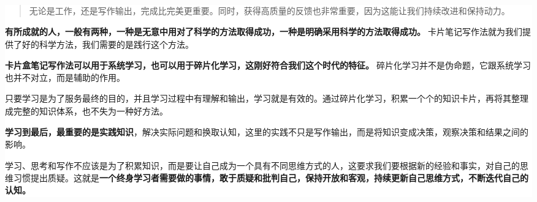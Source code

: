 > 无论是工作，还是写作输出，完成比完美更重要。同时，获得高质量的反馈也非常重要，因为这能让我们持续改进和保持动力。

**有所成就的人，一般有两种，一种是无意中用对了科学的方法取得成功，一种是明确采用科学的方法取得成功。** 卡片笔记写作法就为我们提供了好的科学方法，我们需要的是践行这个方法。

**卡片盒笔记写作法可以用于系统学习，也可以用于碎片化学习，这刚好符合我们这个时代的特征。** 碎片化学习并不是伪命题，它跟系统学习也并不对立，而是辅助的作用。

只要学习是为了服务最终的目的，并且学习过程中有理解和输出，学习就是有效的。通过碎片化学习，积累一个个的知识卡片，再将其整理成完整的知识体系，也不失为一种好方法。

**学习到最后，最重要的是实践知识**，解决实际问题和换取认知，这里的实践不只是写作输出，而是将知识变成决策，观察决策和结果之间的影响。

学习、思考和写作不应该是为了积累知识，而是要让自己成为一个具有不同思维方式的人，这要求我们要根据新的经验和事实，对自己的思维习惯提出质疑。这就是**一个终身学习者需要做的事情，敢于质疑和批判自己，保持开放和客观，持续更新自己思维方式，不断迭代自己的认知。**